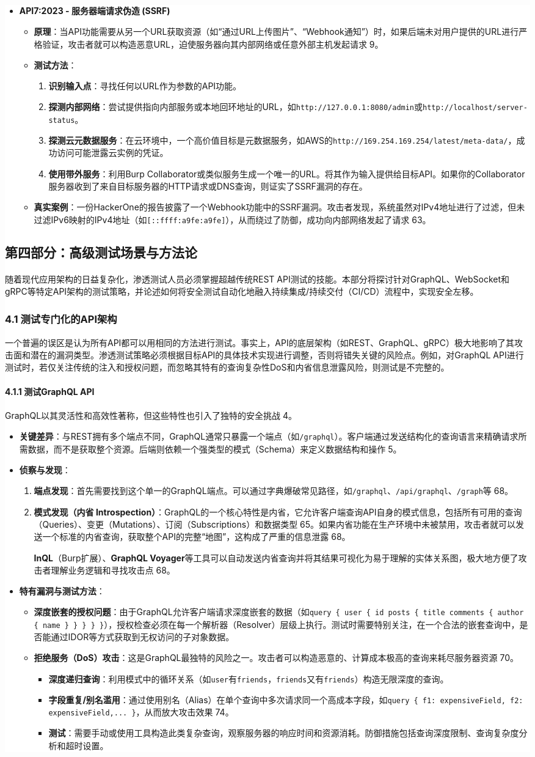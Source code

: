 - **API7:2023 - 服务器端请求伪造 (SSRF)**
    
    - **原理**：当API功能需要从另一个URL获取资源（如“通过URL上传图片”、“Webhook通知”）时，如果后端未对用户提供的URL进行严格验证，攻击者就可以构造恶意URL，迫使服务器向其内部网络或任意外部主机发起请求 9。
        
    - **测试方法**：
        
        1. **识别输入点**：寻找任何以URL作为参数的API功能。
            
        2. **探测内部网络**：尝试提供指向内部服务或本地回环地址的URL，如`http://127.0.0.1:8080/admin`或`http://localhost/server-status`。
            
        3. **探测云元数据服务**：在云环境中，一个高价值目标是元数据服务，如AWS的`http://169.254.169.254/latest/meta-data/`，成功访问可能泄露云实例的凭证。
            
        4. **使用带外服务**：利用Burp Collaborator或类似服务生成一个唯一的URL。将其作为输入提供给目标API。如果你的Collaborator服务器收到了来自目标服务器的HTTP请求或DNS查询，则证实了SSRF漏洞的存在。
            
    - **真实案例**：一份HackerOne的报告披露了一个Webhook功能中的SSRF漏洞。攻击者发现，系统虽然对IPv4地址进行了过滤，但未过滤IPv6映射的IPv4地址（如`[::ffff:a9fe:a9fe]`），从而绕过了防御，成功向内部网络发起了请求 63。
        

## **第四部分：高级测试场景与方法论**

随着现代应用架构的日益复杂化，渗透测试人员必须掌握超越传统REST API测试的技能。本部分将探讨针对GraphQL、WebSocket和gRPC等特定API架构的测试策略，并论述如何将安全测试自动化地融入持续集成/持续交付（CI/CD）流程中，实现安全左移。

### **4.1 测试专门化的API架构**

一个普遍的误区是认为所有API都可以用相同的方法进行测试。事实上，API的底层架构（如REST、GraphQL、gRPC）极大地影响了其攻击面和潜在的漏洞类型。渗透测试策略必须根据目标API的具体技术实现进行调整，否则将错失关键的风险点。例如，对GraphQL API进行测试时，若仅关注传统的注入和授权问题，而忽略其特有的查询复杂性DoS和内省信息泄露风险，则测试是不完整的。

#### **4.1.1 测试GraphQL API**

GraphQL以其灵活性和高效性著称，但这些特性也引入了独特的安全挑战 4。

- **关键差异**：与REST拥有多个端点不同，GraphQL通常只暴露一个端点（如`/graphql`）。客户端通过发送结构化的查询语言来精确请求所需数据，而不是获取整个资源。后端则依赖一个强类型的模式（Schema）来定义数据结构和操作 5。
    
- **侦察与发现**：
    
    1. **端点发现**：首先需要找到这个单一的GraphQL端点。可以通过字典爆破常见路径，如`/graphql`、`/api/graphql`、`/graph`等 68。
        
    2. **模式发现（内省 Introspection）**：GraphQL的一个核心特性是内省，它允许客户端查询API自身的模式信息，包括所有可用的查询（Queries）、变更（Mutations）、订阅（Subscriptions）和数据类型 65。如果内省功能在生产环境中未被禁用，攻击者就可以发送一个标准的内省查询，获取整个API的完整“地图”，这构成了严重的信息泄露 68。
        
        **InQL**（Burp扩展）、**GraphQL Voyager**等工具可以自动发送内省查询并将其结果可视化为易于理解的实体关系图，极大地方便了攻击者理解业务逻辑和寻找攻击点 68。
        
- **特有漏洞与测试方法**：
    
    - **深度嵌套的授权问题**：由于GraphQL允许客户端请求深度嵌套的数据（如`query { user { id posts { title comments { author { name } } } } }`），授权检查必须在每一个解析器（Resolver）层级上执行。测试时需要特别关注，在一个合法的嵌套查询中，是否能通过IDOR等方式获取到无权访问的子对象数据。
        
    - **拒绝服务（DoS）攻击**：这是GraphQL最独特的风险之一。攻击者可以构造恶意的、计算成本极高的查询来耗尽服务器资源 70。
        
        - **深度递归查询**：利用模式中的循环关系（如`user`有`friends`，`friends`又有`friends`）构造无限深度的查询。
            
        - **字段重复/别名滥用**：通过使用别名（Alias）在单个查询中多次请求同一个高成本字段，如`query { f1: expensiveField, f2: expensiveField,... }`，从而放大攻击效果 74。
            
        - **测试**：需要手动或使用工具构造此类复杂查询，观察服务器的响应时间和资源消耗。防御措施包括查询深度限制、查询复杂度分析和超时设置。
            